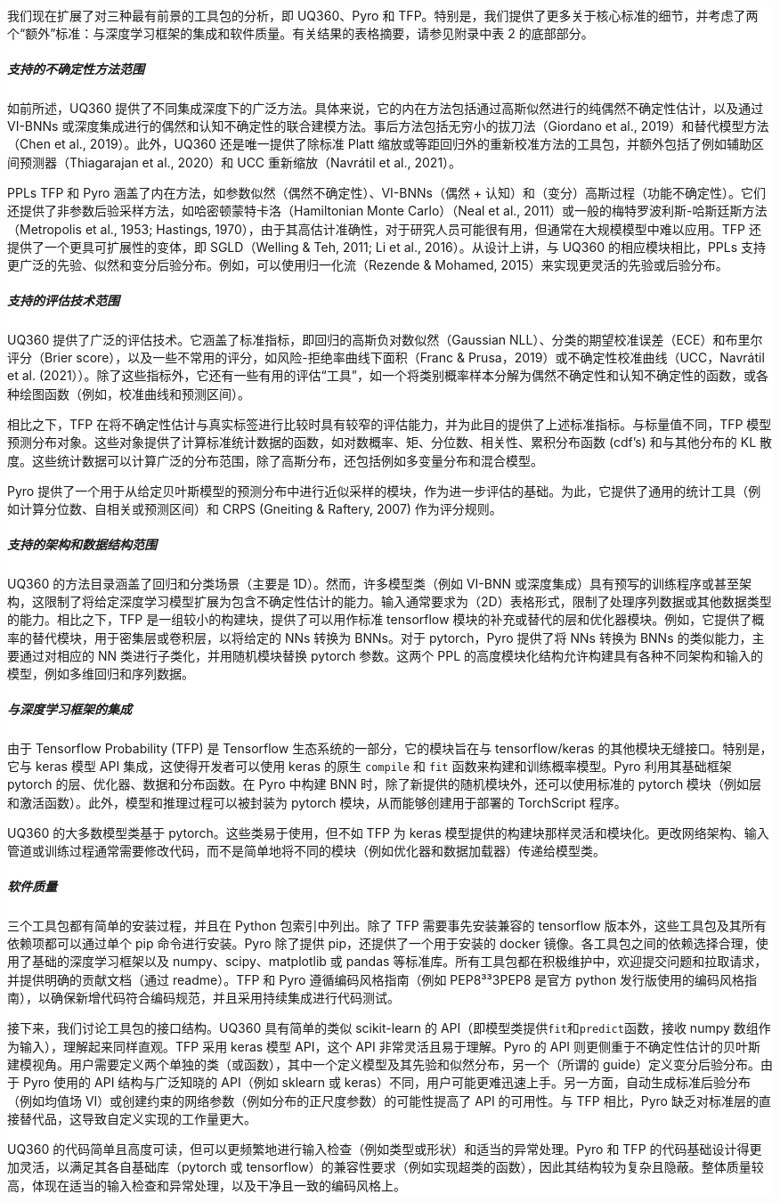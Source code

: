 我们现在扩展了对三种最有前景的工具包的分析，即 UQ360、Pyro 和 TFP。特别是，我们提供了更多关于核心标准的细节，并考虑了两个“额外”标准：与深度学习框架的集成和软件质量。有关结果的表格摘要，请参见附录中表 2 的底部部分。

##### 支持的不确定性方法范围

如前所述，UQ360 提供了不同集成深度下的广泛方法。具体来说，它的内在方法包括通过高斯似然进行的纯偶然不确定性估计，以及通过 VI-BNNs 或深度集成进行的偶然和认知不确定性的联合建模方法。事后方法包括无穷小的拔刀法（Giordano et al., 2019）和替代模型方法（Chen et al., 2019）。此外，UQ360 还是唯一提供了除标准 Platt 缩放或等距回归外的重新校准方法的工具包，并额外包括了例如辅助区间预测器（Thiagarajan et al., 2020）和 UCC 重新缩放（Navrátil et al., 2021）。

PPLs TFP 和 Pyro 涵盖了内在方法，如参数似然（偶然不确定性）、VI-BNNs（偶然 + 认知）和（变分）高斯过程（功能不确定性）。它们还提供了非参数后验采样方法，如哈密顿蒙特卡洛（Hamiltonian Monte Carlo）（Neal et al., 2011）或一般的梅特罗波利斯-哈斯廷斯方法（Metropolis et al., 1953; Hastings, 1970），由于其高估计准确性，对于研究人员可能很有用，但通常在大规模模型中难以应用。TFP 还提供了一个更具可扩展性的变体，即 SGLD（Welling & Teh, 2011; Li et al., 2016）。从设计上讲，与 UQ360 的相应模块相比，PPLs 支持更广泛的先验、似然和变分后验分布。例如，可以使用归一化流（Rezende & Mohamed, 2015）来实现更灵活的先验或后验分布。

##### 支持的评估技术范围

UQ360 提供了广泛的评估技术。它涵盖了标准指标，即回归的高斯负对数似然（Gaussian NLL）、分类的期望校准误差（ECE）和布里尔评分（Brier score），以及一些不常用的评分，如风险-拒绝率曲线下面积（Franc & Prusa，2019）或不确定性校准曲线（UCC，Navrátil et al. (2021））。除了这些指标外，它还有一些有用的评估“工具”，如一个将类别概率样本分解为偶然不确定性和认知不确定性的函数，或各种绘图函数（例如，校准曲线和预测区间）。

相比之下，TFP 在将不确定性估计与真实标签进行比较时具有较窄的评估能力，并为此目的提供了上述标准指标。与标量值不同，TFP 模型预测分布对象。这些对象提供了计算标准统计数据的函数，如对数概率、矩、分位数、相关性、累积分布函数 (cdf’s) 和与其他分布的 KL 散度。这些统计数据可以计算广泛的分布范围，除了高斯分布，还包括例如多变量分布和混合模型。

Pyro 提供了一个用于从给定贝叶斯模型的预测分布中进行近似采样的模块，作为进一步评估的基础。为此，它提供了通用的统计工具（例如计算分位数、自相关或预测区间）和 CRPS (Gneiting & Raftery, 2007) 作为评分规则。

##### 支持的架构和数据结构范围

UQ360 的方法目录涵盖了回归和分类场景（主要是 1D）。然而，许多模型类（例如 VI-BNN 或深度集成）具有预写的训练程序或甚至架构，这限制了将给定深度学习模型扩展为包含不确定性估计的能力。输入通常要求为（2D）表格形式，限制了处理序列数据或其他数据类型的能力。相比之下，TFP 是一组较小的构建块，提供了可以用作标准 tensorflow 模块的补充或替代的层和优化器模块。例如，它提供了概率的替代模块，用于密集层或卷积层，以将给定的 NNs 转换为 BNNs。对于 pytorch，Pyro 提供了将 NNs 转换为 BNNs 的类似能力，主要通过对相应的 NN 类进行子类化，并用随机模块替换 pytorch 参数。这两个 PPL 的高度模块化结构允许构建具有各种不同架构和输入的模型，例如多维回归和序列数据。

##### 与深度学习框架的集成

由于 Tensorflow Probability (TFP) 是 Tensorflow 生态系统的一部分，它的模块旨在与 tensorflow/keras 的其他模块无缝接口。特别是，它与 keras 模型 API 集成，这使得开发者可以使用 keras 的原生 `compile` 和 `fit` 函数来构建和训练概率模型。Pyro 利用其基础框架 pytorch 的层、优化器、数据和分布函数。在 Pyro 中构建 BNN 时，除了新提供的随机模块外，还可以使用标准的 pytorch 模块（例如层和激活函数）。此外，模型和推理过程可以被封装为 pytorch 模块，从而能够创建用于部署的 TorchScript 程序。

UQ360 的大多数模型类基于 pytorch。这些类易于使用，但不如 TFP 为 keras 模型提供的构建块那样灵活和模块化。更改网络架构、输入管道或训练过程通常需要修改代码，而不是简单地将不同的模块（例如优化器和数据加载器）传递给模型类。

##### 软件质量

三个工具包都有简单的安装过程，并且在 Python 包索引中列出。除了 TFP 需要事先安装兼容的 tensorflow 版本外，这些工具包及其所有依赖项都可以通过单个 pip 命令进行安装。Pyro 除了提供 pip，还提供了一个用于安装的 docker 镜像。各工具包之间的依赖选择合理，使用了基础的深度学习框架以及 numpy、scipy、matplotlib 或 pandas 等标准库。所有工具包都在积极维护中，欢迎提交问题和拉取请求，并提供明确的贡献文档（通过 readme）。TFP 和 Pyro 遵循编码风格指南（例如 PEP8³³3PEP8 是官方 python 发行版使用的编码风格指南），以确保新增代码符合编码规范，并且采用持续集成进行代码测试。

接下来，我们讨论工具包的接口结构。UQ360 具有简单的类似 scikit-learn 的 API（即模型类提供`fit`和`predict`函数，接收 numpy 数组作为输入），理解起来同样直观。TFP 采用 keras 模型 API，这个 API 非常灵活且易于理解。Pyro 的 API 则更侧重于不确定性估计的贝叶斯建模视角。用户需要定义两个单独的类（或函数），其中一个定义模型及其先验和似然分布，另一个（所谓的 guide）定义变分后验分布。由于 Pyro 使用的 API 结构与广泛知晓的 API（例如 sklearn 或 keras）不同，用户可能更难迅速上手。另一方面，自动生成标准后验分布（例如均值场 VI）或创建约束的网络参数（例如分布的正尺度参数）的可能性提高了 API 的可用性。与 TFP 相比，Pyro 缺乏对标准层的直接替代品，这导致自定义实现的工作量更大。

UQ360 的代码简单且高度可读，但可以更频繁地进行输入检查（例如类型或形状）和适当的异常处理。Pyro 和 TFP 的代码基础设计得更加灵活，以满足其各自基础库（pytorch 或 tensorflow）的兼容性要求（例如实现超类的函数），因此其结构较为复杂且隐蔽。整体质量较高，体现在适当的输入检查和异常处理，以及干净且一致的编码风格上。
